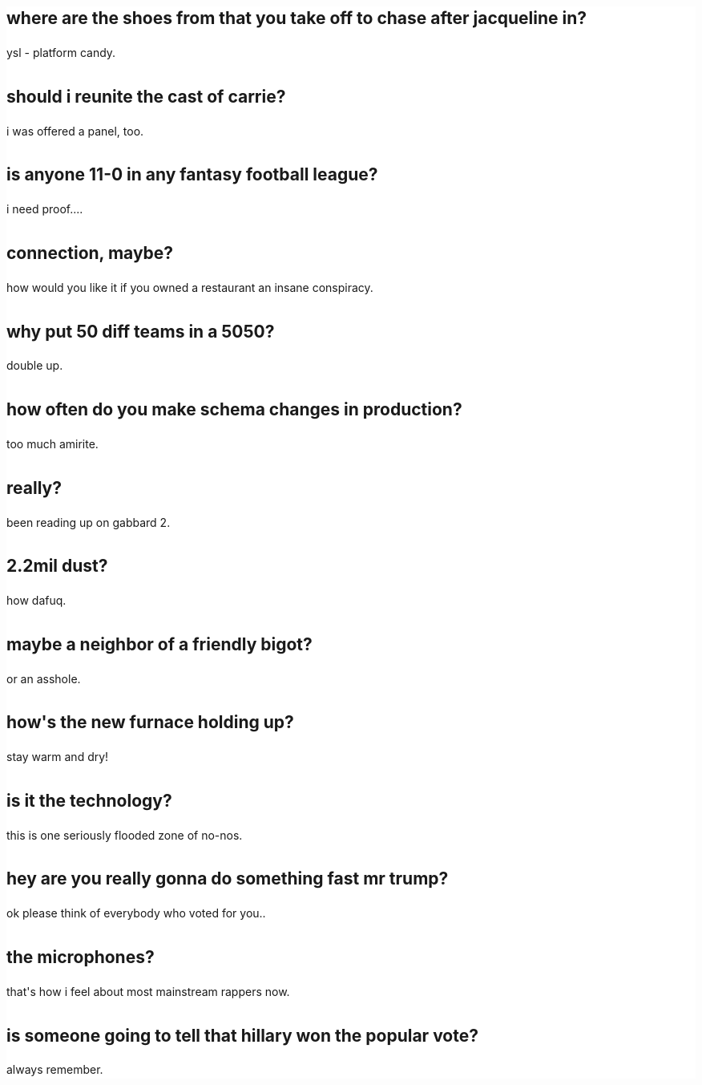 ## where are the shoes from that you take off to chase after jacqueline in?
ysl - platform candy.

## should i reunite the cast of carrie?
i was offered a panel, too.

## is anyone 11-0 in any fantasy football league?
i need proof....

## connection, maybe?
how would you like it if you owned a restaurant  an insane conspiracy.

## why put 50 diff teams in a 5050?
double up.

## how often do you make schema changes in production?
too much amirite.

## really?
been reading up on gabbard 2.

## 2.2mil dust?
how dafuq.

## maybe a neighbor of a friendly bigot?
or an asshole.

## how's the new furnace holding up?
stay warm and dry!

## is it the technology?
this is one seriously flooded zone of no-nos.

## hey are you really gonna do something fast mr trump?
ok please think of everybody who voted for you..

## the microphones?
that's how i feel about most mainstream rappers now.

## is someone going to tell that hillary won the popular vote?
always remember.
